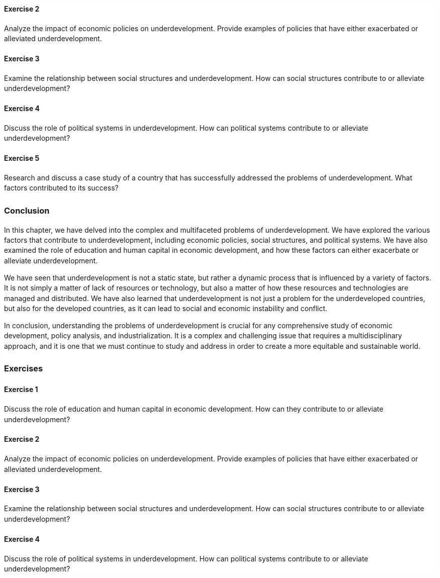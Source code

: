 #### Exercise 2
Analyze the impact of economic policies on underdevelopment. Provide examples of policies that have either exacerbated or alleviated underdevelopment.

#### Exercise 3
Examine the relationship between social structures and underdevelopment. How can social structures contribute to or alleviate underdevelopment?

#### Exercise 4
Discuss the role of political systems in underdevelopment. How can political systems contribute to or alleviate underdevelopment?

#### Exercise 5
Research and discuss a case study of a country that has successfully addressed the problems of underdevelopment. What factors contributed to its success?

### Conclusion

In this chapter, we have delved into the complex and multifaceted problems of underdevelopment. We have explored the various factors that contribute to underdevelopment, including economic policies, social structures, and political systems. We have also examined the role of education and human capital in economic development, and how these factors can either exacerbate or alleviate underdevelopment.

We have seen that underdevelopment is not a static state, but rather a dynamic process that is influenced by a variety of factors. It is not simply a matter of lack of resources or technology, but also a matter of how these resources and technologies are managed and distributed. We have also learned that underdevelopment is not just a problem for the underdeveloped countries, but also for the developed countries, as it can lead to social and economic instability and conflict.

In conclusion, understanding the problems of underdevelopment is crucial for any comprehensive study of economic development, policy analysis, and industrialization. It is a complex and challenging issue that requires a multidisciplinary approach, and it is one that we must continue to study and address in order to create a more equitable and sustainable world.

### Exercises

#### Exercise 1
Discuss the role of education and human capital in economic development. How can they contribute to or alleviate underdevelopment?

#### Exercise 2
Analyze the impact of economic policies on underdevelopment. Provide examples of policies that have either exacerbated or alleviated underdevelopment.

#### Exercise 3
Examine the relationship between social structures and underdevelopment. How can social structures contribute to or alleviate underdevelopment?

#### Exercise 4
Discuss the role of political systems in underdevelopment. How can political systems contribute to or alleviate underdevelopment?
